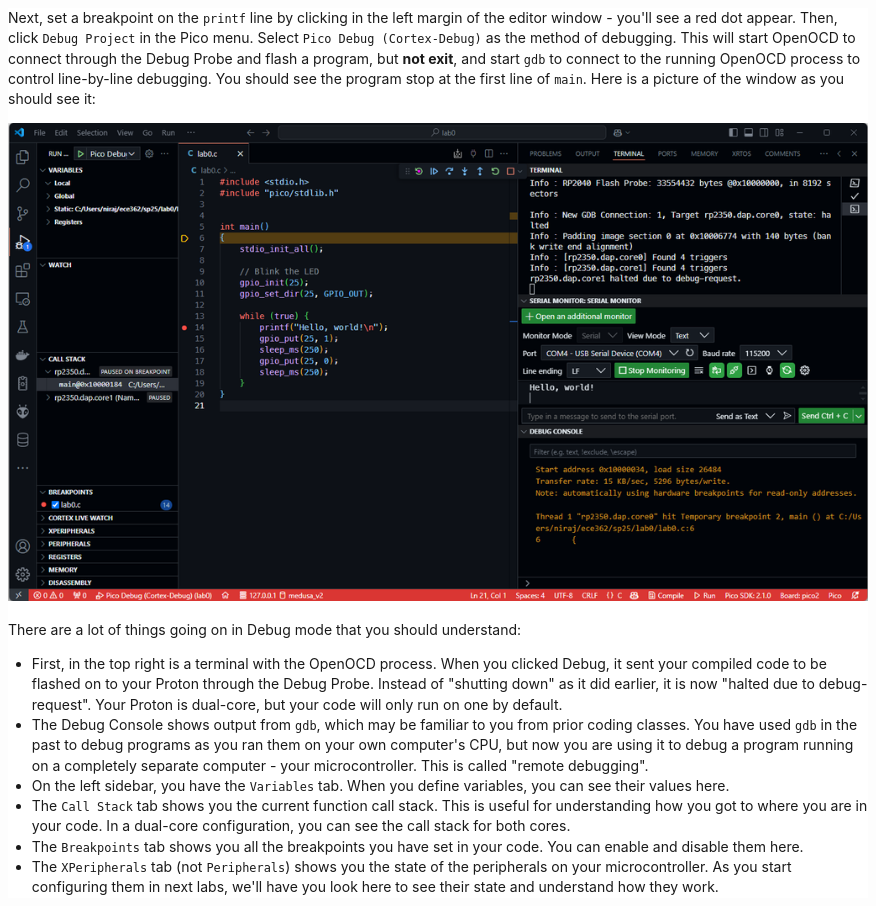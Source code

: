 Next, set a breakpoint on the `printf` line by clicking in the left margin of the editor window - you'll see a red dot appear.  Then, click `Debug Project` in the Pico menu.  Select `Pico Debug (Cortex-Debug)` as the method of debugging.  This will start OpenOCD to connect through the Debug Probe and flash a program, but **not exit**, and start `gdb` to connect to the running OpenOCD process to control line-by-line debugging.  You should see the program stop at the first line of `main`.  Here is a picture of the window as you should see it:

![debugger](debug-view.png)

There are a lot of things going on in Debug mode that you should understand:

- First, in the top right is a terminal with the OpenOCD process.  When you clicked Debug, it sent your compiled code to be flashed on to your Proton through the Debug Probe.  Instead of "shutting down" as it did earlier, it is now "halted due to debug-request".  Your Proton is dual-core, but your code will only run on one by default.
- The Debug Console shows output from `gdb`, which may be familiar to you from prior coding classes.  You have used `gdb` in the past to debug programs as you ran them on your own computer's CPU, but now you are using it to debug a program running on a completely separate computer - your microcontroller.  This is called "remote debugging".
- On the left sidebar, you have the `Variables` tab.  When you define variables, you can see their values here.  
- The `Call Stack` tab shows you the current function call stack.  This is useful for understanding how you got to where you are in your code.  In a dual-core configuration, you can see the call stack for both cores.
- The `Breakpoints` tab shows you all the breakpoints you have set in your code.  You can enable and disable them here.
- The `XPeripherals` tab (not `Peripherals`) shows you the state of the peripherals on your microcontroller.  As you start configuring them in next labs, we'll have you look here to see their state and understand how they work.
